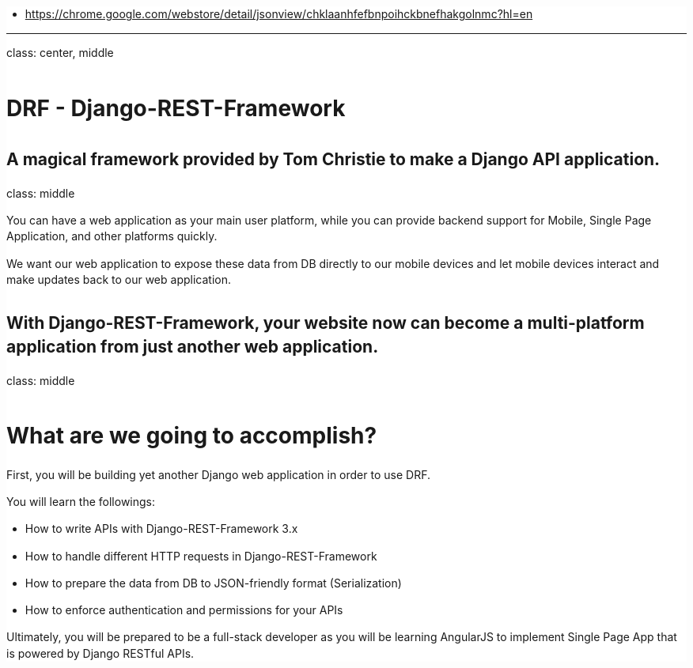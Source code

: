 * https://chrome.google.com/webstore/detail/jsonview/chklaanhfefbnpoihckbnefhakgolnmc?hl=en

---

class: center, middle

# DRF - Django-REST-Framework
A magical framework provided by Tom Christie to make a Django API application.
---

class: middle

You can have a web application as your main user platform, while you can provide backend support for Mobile, Single Page Application, and other platforms quickly.

We want our web application to expose these data from DB directly to our mobile devices and let mobile devices interact and make updates back to our web application.

With Django-REST-Framework, your website now can become a multi-platform application from just another web application.
---

class: middle

# What are we going to accomplish?

First, you will be building yet another Django web application in order to use DRF.

You will learn the followings:
* How to write APIs with Django-REST-Framework 3.x

* How to handle different HTTP requests in Django-REST-Framework

* How to prepare the data from DB to JSON-friendly format (Serialization)

* How to enforce authentication and permissions for your APIs

Ultimately, you will be prepared to be a full-stack developer as you will be learning AngularJS to implement Single Page App that is powered by Django RESTful APIs.

